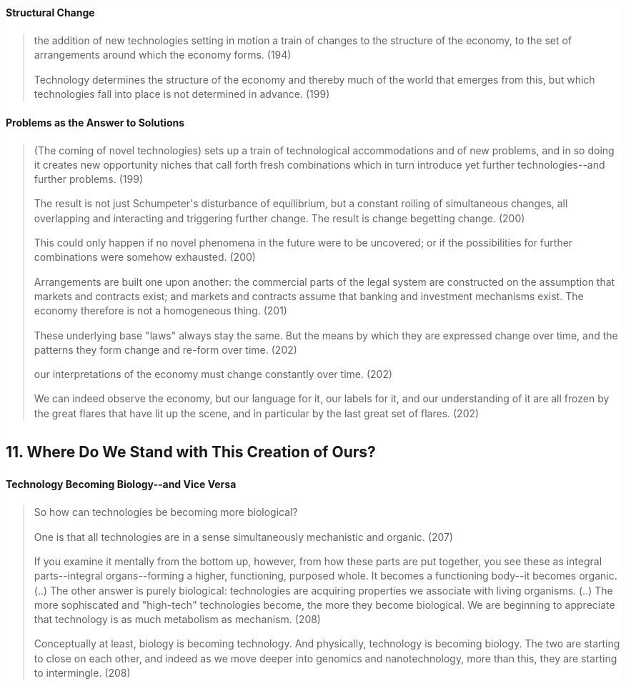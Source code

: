 #### Structural Change

> the addition of new technologies setting in motion a train of changes to the structure of the economy, to the set of arrangements around which the economy forms. (194)
>
> Technology determines the structure of the economy and thereby much of the world that emerges from this, but which technologies fall into place is not determined in advance. (199)

#### Problems as the Answer to Solutions

> (The coming of novel technologies) sets up a train of technological accommodations and of new problems, and in so doing it creates new opportunity niches that call forth fresh combinations which in turn introduce yet further technologies--and further problems. (199)
>
> The result is not just Schumpeter's disturbance of equilibrium, but a constant roiling of simultaneous changes, all overlapping and interacting and triggering further change. The result is change begetting change. (200)
>
> This could only happen if no novel phenomena in the future were to be uncovered; or if the possibilities for further combinations were somehow exhausted. (200)
>
> Arrangements are built one upon another: the commercial parts of the legal system are constructed on the assumption that markets and contracts exist; and markets and contracts assume that banking and investment mechanisms exist. The economy therefore is not a homogeneous thing. (201)
>
> These underlying base "laws" always stay the same. But the means by which they are expressed change over time, and the patterns they form change and re-form over time. (202)
>
> our interpretations of the economy must change constantly over time. (202)
>
> We can indeed observe the economy, but our language for it, our labels for it, and our understanding of it are all frozen by the great flares that have lit up the scene, and in particular by the last great set of flares. (202)

## 11. Where Do We Stand with This Creation of Ours?

#### Technology Becoming Biology--and Vice Versa

> So how can technologies be becoming more biological?
>
> One is that all technologies are in a sense simultaneously mechanistic and organic. (207)
>
> If you examine it mentally from the bottom up, however, from how these parts are put together, you see these as integral parts--integral organs--forming a higher, functioning, purposed whole. It becomes a functioning body--it becomes organic. (..) The other answer is purely biological: technologies are acquiring properties we associate with living organisms. (..) The more sophiscated and "high-tech" technologies become, the more they become biological. We are beginning to appreciate that technology is as much metabolism as mechanism. (208)
>
> Conceptually at least, biology is becoming technology. And physically, technology is becoming biology. The two are starting to close on each other, and indeed as we move deeper into genomics and nanotechnology, more than this, they are starting to intermingle. (208)
